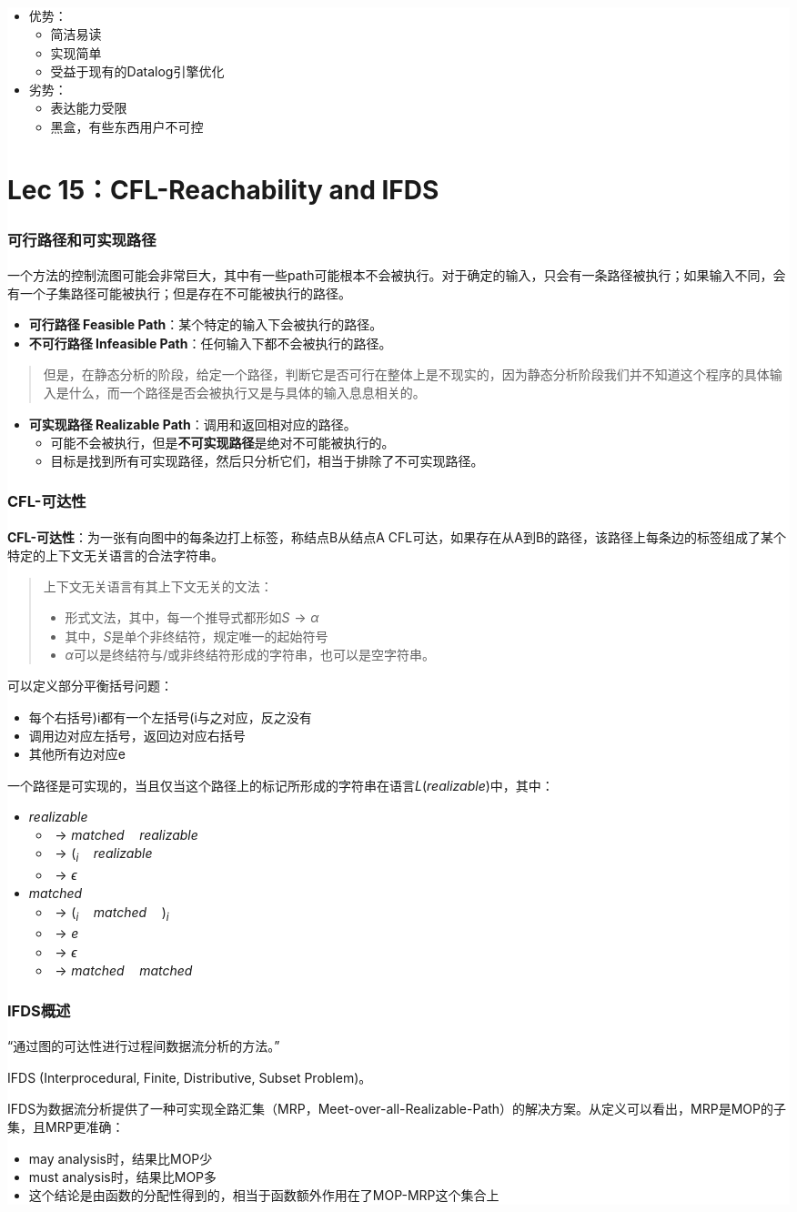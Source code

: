 + 优势：
  + 简洁易读
  + 实现简单
  + 受益于现有的Datalog引擎优化
+ 劣势：
  + 表达能力受限
  + 黑盒，有些东西用户不可控

# Lec 15：CFL-Reachability and IFDS
### 可行路径和可实现路径
一个方法的控制流图可能会非常巨大，其中有一些path可能根本不会被执行。对于确定的输入，只会有一条路径被执行；如果输入不同，会有一个子集路径可能被执行；但是存在不可能被执行的路径。

+ **可行路径 Feasible Path**：某个特定的输入下会被执行的路径。
+ **不可行路径 Infeasible Path**：任何输入下都不会被执行的路径。
>但是，在静态分析的阶段，给定一个路径，判断它是否可行在整体上是不现实的，因为静态分析阶段我们并不知道这个程序的具体输入是什么，而一个路径是否会被执行又是与具体的输入息息相关的。

+ **可实现路径 Realizable Path**：调用和返回相对应的路径。
  + 可能不会被执行，但是**不可实现路径**是绝对不可能被执行的。
  + 目标是找到所有可实现路径，然后只分析它们，相当于排除了不可实现路径。

### CFL-可达性
**CFL-可达性**：为一张有向图中的每条边打上标签，称结点B从结点A CFL可达，如果存在从A到B的路径，该路径上每条边的标签组成了某个特定的上下文无关语言的合法字符串。

> 上下文无关语言有其上下文无关的文法：
> + 形式文法，其中，每一个推导式都形如$S\to \alpha$
> + 其中，$S$是单个非终结符，规定唯一的起始符号
> + $\alpha$可以是终结符与/或非终结符形成的字符串，也可以是空字符串。

可以定义部分平衡括号问题：
+ 每个右括号)i都有一个左括号(i与之对应，反之没有
+ 调用边对应左括号，返回边对应右括号
+ 其他所有边对应e

一个路径是可实现的，当且仅当这个路径上的标记所形成的字符串在语言$L(realizable)$中，其中：
+ $realizable$ 
  + $\to matched \quad realizable$
  + $\to (_i \quad realizable$
  + $\to \epsilon$
+ $matched$
  + $\to (_i \quad matched \quad )_i$ 
  + $\to e$
  + $\to \epsilon$
  + $\to matched \quad matched$

### IFDS概述
“通过图的可达性进行过程间数据流分析的方法。”

IFDS (Interprocedural, Finite, Distributive, Subset Problem)。

IFDS为数据流分析提供了一种可实现全路汇集（MRP，Meet-over-all-Realizable-Path）的解决方案。从定义可以看出，MRP是MOP的子集，且MRP更准确：
+ may analysis时，结果比MOP少
+ must analysis时，结果比MOP多
+ 这个结论是由函数的分配性得到的，相当于函数额外作用在了MOP-MRP这个集合上
